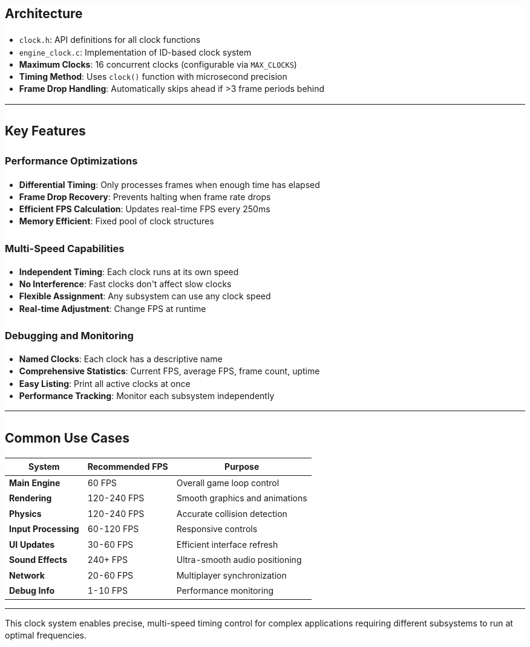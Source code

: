 
## Architecture

- `clock.h`: API definitions for all clock functions
- `engine_clock.c`: Implementation of ID-based clock system
- **Maximum Clocks**: 16 concurrent clocks (configurable via `MAX_CLOCKS`)
- **Timing Method**: Uses `clock()` function with microsecond precision
- **Frame Drop Handling**: Automatically skips ahead if >3 frame periods behind

---

## Key Features

### Performance Optimizations

- **Differential Timing**: Only processes frames when enough time has elapsed
- **Frame Drop Recovery**: Prevents halting when frame rate drops
- **Efficient FPS Calculation**: Updates real-time FPS every 250ms
- **Memory Efficient**: Fixed pool of clock structures

### Multi-Speed Capabilities

- **Independent Timing**: Each clock runs at its own speed
- **No Interference**: Fast clocks don't affect slow clocks
- **Flexible Assignment**: Any subsystem can use any clock speed
- **Real-time Adjustment**: Change FPS at runtime

### Debugging and Monitoring

- **Named Clocks**: Each clock has a descriptive name
- **Comprehensive Statistics**: Current FPS, average FPS, frame count, uptime
- **Easy Listing**: Print all active clocks at once
- **Performance Tracking**: Monitor each subsystem independently

---

## Common Use Cases

| System | Recommended FPS | Purpose |
|--------|----------------|---------|
| **Main Engine** | 60 FPS | Overall game loop control |
| **Rendering** | 120-240 FPS | Smooth graphics and animations |
| **Physics** | 120-240 FPS | Accurate collision detection |
| **Input Processing** | 60-120 FPS | Responsive controls |
| **UI Updates** | 30-60 FPS | Efficient interface refresh |
| **Sound Effects** | 240+ FPS | Ultra-smooth audio positioning |
| **Network** | 20-60 FPS | Multiplayer synchronization |
| **Debug Info** | 1-10 FPS | Performance monitoring |

---

This clock system enables precise, multi-speed timing control for complex applications requiring different subsystems to run at optimal frequencies.
